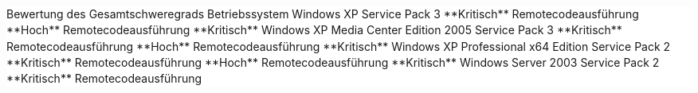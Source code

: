 <th>
Bewertung des Gesamtschweregrads  
</th>
</tr>
<tr>
<th colspan="4">
Betriebssystem  
</th>
</tr>
<tr>
<td style="border:1px solid black;">
Windows XP Service Pack 3
</td>
<td style="border:1px solid black;">
**Kritisch**  
Remotecodeausführung
</td>
<td style="border:1px solid black;">
**Hoch**  
Remotecodeausführung
</td>
<td style="border:1px solid black;">
**Kritisch**
</td>
</tr>
<tr class="alternateRow">
<td style="border:1px solid black;">
Windows XP Media Center Edition 2005 Service Pack 3
</td>
<td style="border:1px solid black;">
**Kritisch**  
Remotecodeausführung
</td>
<td style="border:1px solid black;">
**Hoch**  
Remotecodeausführung
</td>
<td style="border:1px solid black;">
**Kritisch**
</td>
</tr>
<tr>
<td style="border:1px solid black;">
Windows XP Professional x64 Edition Service Pack 2
</td>
<td style="border:1px solid black;">
**Kritisch**  
Remotecodeausführung
</td>
<td style="border:1px solid black;">
**Hoch**  
Remotecodeausführung
</td>
<td style="border:1px solid black;">
**Kritisch**
</td>
</tr>
<tr class="alternateRow">
<td style="border:1px solid black;">
Windows Server 2003 Service Pack 2
</td>
<td style="border:1px solid black;">
**Kritisch**  
Remotecodeausführung